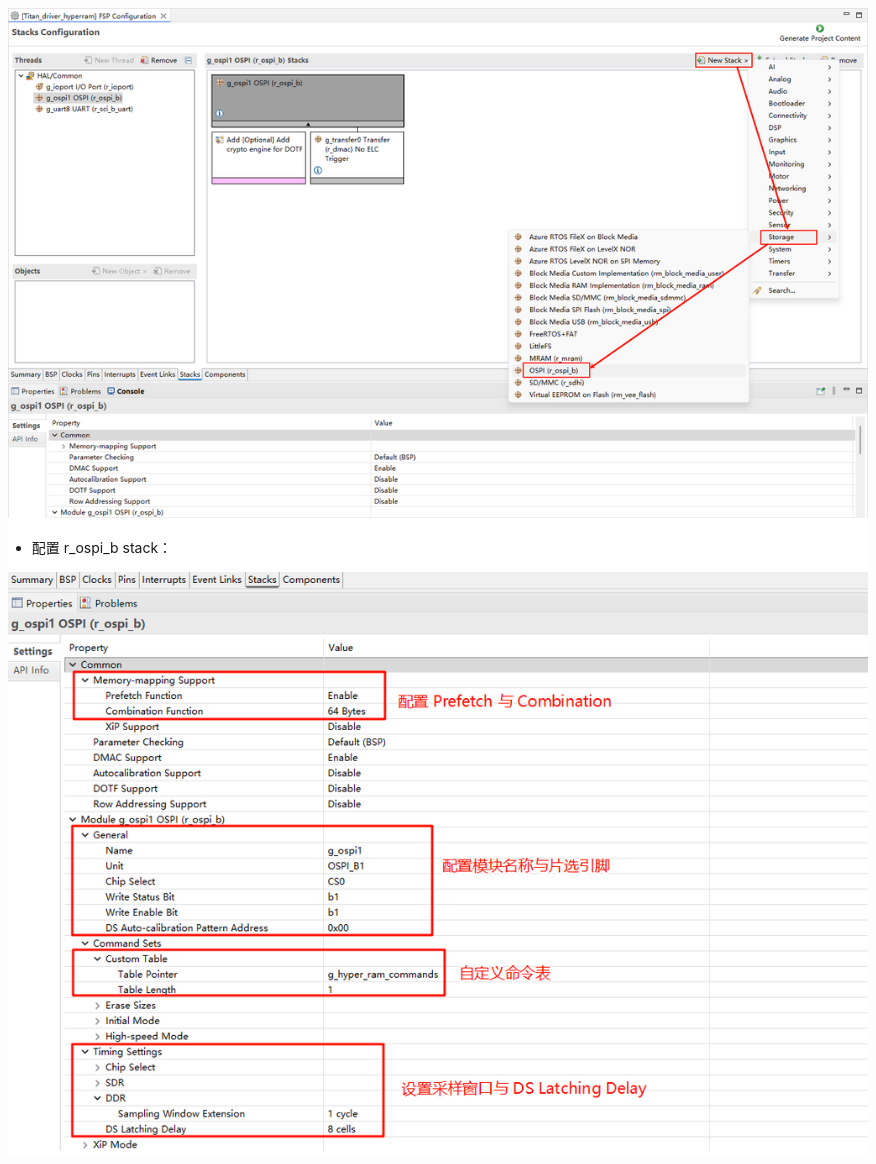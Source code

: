 ![image-20250814160234405](figures/image-20250814160234405.png)

* 配置 r_ospi_b stack：

![image-20250924115414432](figures/image-20250924115414432.png)
